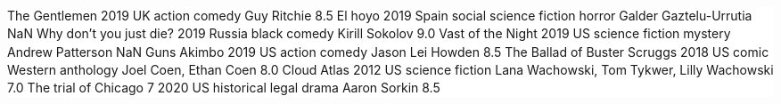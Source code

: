 </tr>
<tr>
  <td class="title">The Gentlemen</td>
  <td class="year">2019</td>
  <td class="country">UK</td>
  <td class="genre">action comedy</td>
  <td class="director">Guy Ritchie</td>
  <td class="rating">8.5</td>
</tr>
<tr>
  <td class="title">El hoyo</td>
  <td class="year">2019</td>
  <td class="country">Spain</td>
  <td class="genre">social science fiction horror</td>
  <td class="director">Galder Gaztelu-Urrutia</td>
  <td class="rating">NaN</td>
</tr>
<tr>
  <td class="title">Why don’t you just die?</td>
  <td class="year">2019</td>
  <td class="country">Russia</td>
  <td class="genre">black comedy</td>
  <td class="director">Kirill Sokolov</td>
  <td class="rating">9.0</td>
</tr>
<tr>
  <td class="title">Vast of the Night</td>
  <td class="year">2019</td>
  <td class="country">US</td>
  <td class="genre">science fiction mystery</td>
  <td class="director">Andrew Patterson</td>
  <td class="rating">NaN</td>
</tr>
<tr>
  <td class="title">Guns Akimbo</td>
  <td class="year">2019</td>
  <td class="country">US</td>
  <td class="genre">action comedy</td>
  <td class="director">Jason Lei Howden</td>
  <td class="rating">8.5</td>
</tr>
<tr>
  <td class="title">The Ballad of Buster Scruggs</td>
  <td class="year">2018</td>
  <td class="country">US</td>
  <td class="genre">comic Western anthology</td>
  <td class="director">Joel Coen, Ethan Coen</td>
  <td class="rating">8.0</td>
</tr>
<tr>
  <td class="title">Cloud Atlas</td>
  <td class="year">2012</td>
  <td class="country">US</td>
  <td class="genre">science fiction</td>
  <td class="director">Lana Wachowski, Tom Tykwer, Lilly Wachowski</td>
  <td class="rating">7.0</td>
</tr>
<tr>
  <td class="title">The trial of Chicago 7</td>
  <td class="year">2020</td>
  <td class="country">US</td>
  <td class="genre">historical legal drama</td>
  <td class="director">Aaron Sorkin</td>
  <td class="rating">8.5</td>